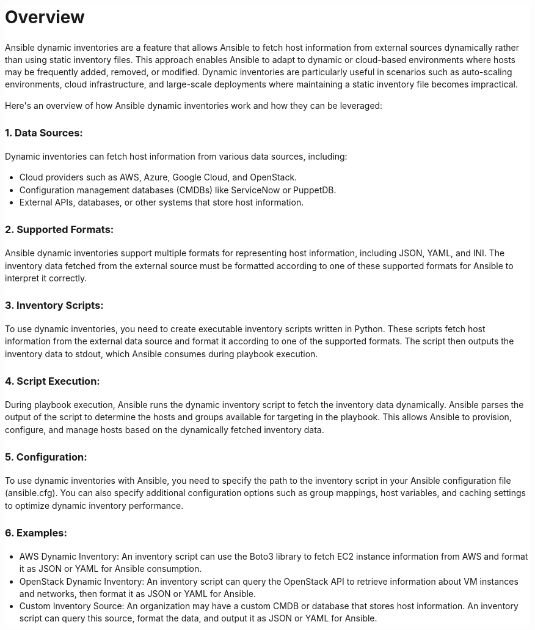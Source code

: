 # Overview

Ansible dynamic inventories are a feature that allows Ansible to fetch host information from external sources dynamically rather than using static inventory files. This approach enables Ansible to adapt to dynamic or cloud-based environments where hosts may be frequently added, removed, or modified. Dynamic inventories are particularly useful in scenarios such as auto-scaling environments, cloud infrastructure, and large-scale deployments where maintaining a static inventory file becomes impractical.

Here's an overview of how Ansible dynamic inventories work and how they can be leveraged:

### 1. Data Sources:
Dynamic inventories can fetch host information from various data sources, including:

- Cloud providers such as AWS, Azure, Google Cloud, and OpenStack.
- Configuration management databases (CMDBs) like ServiceNow or PuppetDB.
- External APIs, databases, or other systems that store host information.

### 2. Supported Formats:
Ansible dynamic inventories support multiple formats for representing host information, including JSON, YAML, and INI. The inventory data fetched from the external source must be formatted according to one of these supported formats for Ansible to interpret it correctly.

### 3. Inventory Scripts:
To use dynamic inventories, you need to create executable inventory scripts written in Python. These scripts fetch host information from the external data source and format it according to one of the supported formats. The script then outputs the inventory data to stdout, which Ansible consumes during playbook execution.

### 4. Script Execution:
During playbook execution, Ansible runs the dynamic inventory script to fetch the inventory data dynamically. Ansible parses the output of the script to determine the hosts and groups available for targeting in the playbook. This allows Ansible to provision, configure, and manage hosts based on the dynamically fetched inventory data.

### 5. Configuration:
To use dynamic inventories with Ansible, you need to specify the path to the inventory script in your Ansible configuration file (ansible.cfg). You can also specify additional configuration options such as group mappings, host variables, and caching settings to optimize dynamic inventory performance.

### 6. Examples:
- AWS Dynamic Inventory: An inventory script can use the Boto3 library to fetch EC2 instance information from AWS and format it as JSON or YAML for Ansible consumption.
- OpenStack Dynamic Inventory: An inventory script can query the OpenStack API to retrieve information about VM instances and networks, then format it as JSON or YAML for Ansible.
- Custom Inventory Source: An organization may have a custom CMDB or database that stores host information. An inventory script can query this source, format the data, and output it as JSON or YAML for Ansible.
